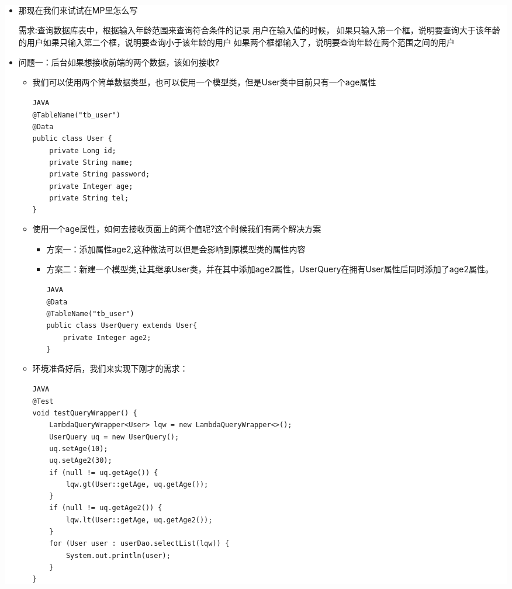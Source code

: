   ```
  ```

- 那现在我们来试试在MP里怎么写

  需求:查询数据库表中，根据输入年龄范围来查询符合条件的记录
  用户在输入值的时候，
  ​如果只输入第一个框，说明要查询大于该年龄的用户
  ​如果只输入第二个框，说明要查询小于该年龄的用户
  如果两个框都输入了，说明要查询年龄在两个范围之间的用户

- 问题一：后台如果想接收前端的两个数据，该如何接收?

  - 我们可以使用两个简单数据类型，也可以使用一个模型类，但是User类中目前只有一个age属性

    ```
    JAVA
    @TableName("tb_user")
    @Data
    public class User {
        private Long id;
        private String name;
        private String password;
        private Integer age;
        private String tel;
    }
    ```

  - 使用一个age属性，如何去接收页面上的两个值呢?这个时候我们有两个解决方案

    - 方案一：添加属性age2,这种做法可以但是会影响到原模型类的属性内容

    - 方案二：新建一个模型类,让其继承User类，并在其中添加age2属性，UserQuery在拥有User属性后同时添加了age2属性。

      ```
      JAVA
      @Data
      @TableName("tb_user")
      public class UserQuery extends User{
          private Integer age2;
      }
      ```

  - 环境准备好后，我们来实现下刚才的需求：

    ```
    JAVA
    @Test
    void testQueryWrapper() {
        LambdaQueryWrapper<User> lqw = new LambdaQueryWrapper<>();
        UserQuery uq = new UserQuery();
        uq.setAge(10);
        uq.setAge2(30);
        if (null != uq.getAge()) {
            lqw.gt(User::getAge, uq.getAge());
        }
        if (null != uq.getAge2()) {
            lqw.lt(User::getAge, uq.getAge2());
        }
        for (User user : userDao.selectList(lqw)) {
            System.out.println(user);
        }
    }
    ```
